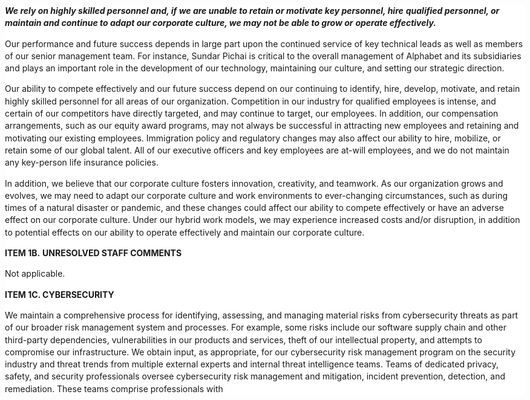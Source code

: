 
_**We rely on highly skilled personnel and, if we are unable to retain or motivate key personnel, hire**_
_**qualified personnel, or maintain and continue to adapt our corporate culture, we may not be able to grow or**_
_**operate effectively.**_


Our performance and future success depends in large part upon the continued service of key technical leads as
well as members of our senior management team. For instance, Sundar Pichai is critical to the overall management of
Alphabet and its subsidiaries and plays an important role in the development of our technology, maintaining our
culture, and setting our strategic direction.


Our ability to compete effectively and our future success depend on our continuing to identify, hire, develop,
motivate, and retain highly skilled personnel for all areas of our organization. Competition in our industry for qualified
employees is intense, and certain of our competitors have directly targeted, and may continue to target, our
employees. In addition, our compensation arrangements, such as our equity award programs, may not always be
successful in attracting new employees and retaining and motivating our existing employees. Immigration policy and
regulatory changes may also affect our ability to hire, mobilize, or retain some of our global talent. All of our executive
officers and key employees are at-will employees, and we do not maintain any key-person life insurance policies.


In addition, we believe that our corporate culture fosters innovation, creativity, and teamwork. As our organization
grows and evolves, we may need to adapt our corporate culture and work environments to ever-changing
circumstances, such as during times of a natural disaster or pandemic, and these changes could affect our ability to
compete effectively or have an adverse effect on our corporate culture. Under our hybrid work models, we may
experience increased costs and/or disruption, in addition to potential effects on our ability to operate effectively and
maintain our corporate culture.


**ITEM 1B.** **UNRESOLVED STAFF COMMENTS**


Not applicable.


**ITEM 1C. CYBERSECURITY**


We maintain a comprehensive process for identifying, assessing, and managing material risks from cybersecurity
threats as part of our broader risk management system and processes. For example, some risks include our software
supply chain and other third-party dependencies, vulnerabilities in our products and services, theft of our intellectual
property, and attempts to compromise our infrastructure. We obtain input, as appropriate, for our cybersecurity risk
management program on the security industry and threat trends from multiple external experts and internal threat
intelligence teams. Teams of dedicated privacy, safety, and security professionals oversee cybersecurity risk
management and mitigation, incident prevention, detection, and remediation. These teams comprise professionals with